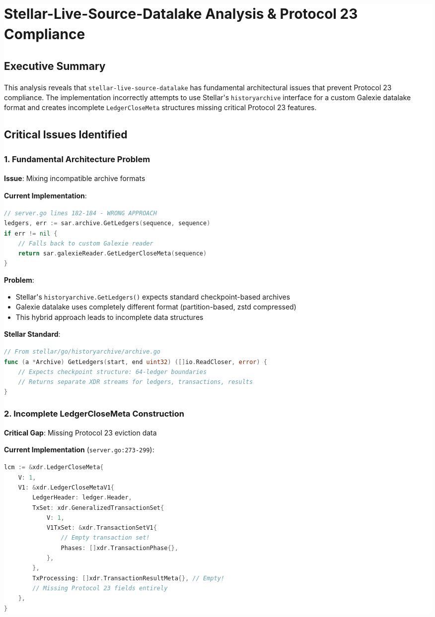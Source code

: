 # Stellar-Live-Source-Datalake Analysis & Protocol 23 Compliance

## Executive Summary

This analysis reveals that `stellar-live-source-datalake` has fundamental architectural issues that prevent Protocol 23 compliance. The implementation incorrectly attempts to use Stellar's `historyarchive` interface for a custom Galexie datalake format and creates incomplete `LedgerCloseMeta` structures missing critical Protocol 23 features.

## Critical Issues Identified

### 1. Fundamental Architecture Problem

**Issue**: Mixing incompatible archive formats

**Current Implementation**:
```go
// server.go lines 182-184 - WRONG APPROACH
ledgers, err := sar.archive.GetLedgers(sequence, sequence)
if err != nil {
    // Falls back to custom Galexie reader
    return sar.galexieReader.GetLedgerCloseMeta(sequence)
}
```

**Problem**: 
- Stellar's `historyarchive.GetLedgers()` expects standard checkpoint-based archives
- Galexie datalake uses completely different format (partition-based, zstd compressed)
- This hybrid approach leads to incomplete data structures

**Stellar Standard**:
```go
// From stellar/go/historyarchive/archive.go
func (a *Archive) GetLedgers(start, end uint32) ([]io.ReadCloser, error) {
    // Expects checkpoint structure: 64-ledger boundaries
    // Returns separate XDR streams for ledgers, transactions, results
}
```

### 2. Incomplete LedgerCloseMeta Construction

**Critical Gap**: Missing Protocol 23 eviction data

**Current Implementation** (`server.go:273-299`):
```go
lcm := &xdr.LedgerCloseMeta{
    V: 1,
    V1: &xdr.LedgerCloseMetaV1{
        LedgerHeader: ledger.Header,
        TxSet: xdr.GeneralizedTransactionSet{
            V: 1,
            V1TxSet: &xdr.TransactionSetV1{
                // Empty transaction set!
                Phases: []xdr.TransactionPhase{},
            },
        },
        TxProcessing: []xdr.TransactionResultMeta{}, // Empty!
        // Missing Protocol 23 fields entirely
    },
}
```
